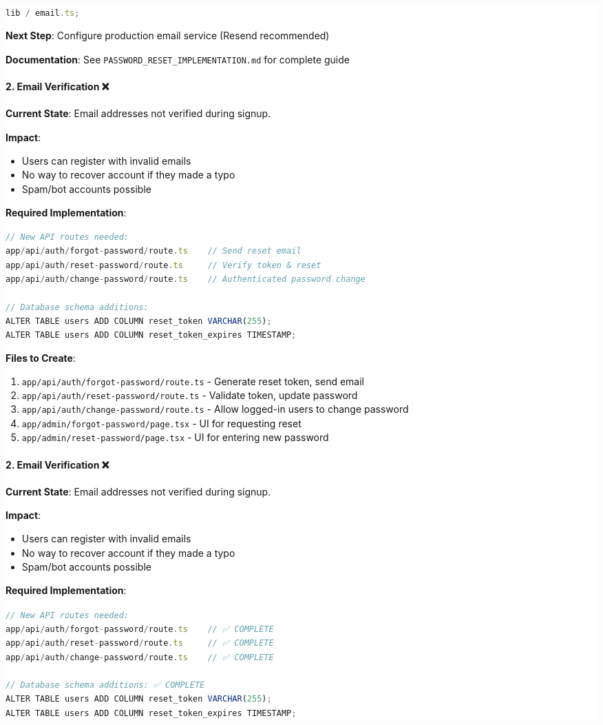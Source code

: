 ```typescript
lib / email.ts;
```

**Next Step**: Configure production email service (Resend recommended)

**Documentation**: See `PASSWORD_RESET_IMPLEMENTATION.md` for complete guide

#### 2. Email Verification ❌

**Current State**: Email addresses not verified during signup.

**Impact**:

- Users can register with invalid emails
- No way to recover account if they made a typo
- Spam/bot accounts possible

**Required Implementation**:

```typescript
// New API routes needed:
app/api/auth/forgot-password/route.ts    // Send reset email
app/api/auth/reset-password/route.ts     // Verify token & reset
app/api/auth/change-password/route.ts    // Authenticated password change

// Database schema additions:
ALTER TABLE users ADD COLUMN reset_token VARCHAR(255);
ALTER TABLE users ADD COLUMN reset_token_expires TIMESTAMP;
```

**Files to Create**:

1. `app/api/auth/forgot-password/route.ts` - Generate reset token, send email
2. `app/api/auth/reset-password/route.ts` - Validate token, update password
3. `app/api/auth/change-password/route.ts` - Allow logged-in users to change password
4. `app/admin/forgot-password/page.tsx` - UI for requesting reset
5. `app/admin/reset-password/page.tsx` - UI for entering new password

#### 2. Email Verification ❌

**Current State**: Email addresses not verified during signup.

**Impact**:

- Users can register with invalid emails
- No way to recover account if they made a typo
- Spam/bot accounts possible

**Required Implementation**:

```typescript
// New API routes needed:
app/api/auth/forgot-password/route.ts    // ✅ COMPLETE
app/api/auth/reset-password/route.ts     // ✅ COMPLETE
app/api/auth/change-password/route.ts    // ✅ COMPLETE

// Database schema additions: ✅ COMPLETE
ALTER TABLE users ADD COLUMN reset_token VARCHAR(255);
ALTER TABLE users ADD COLUMN reset_token_expires TIMESTAMP;
```
